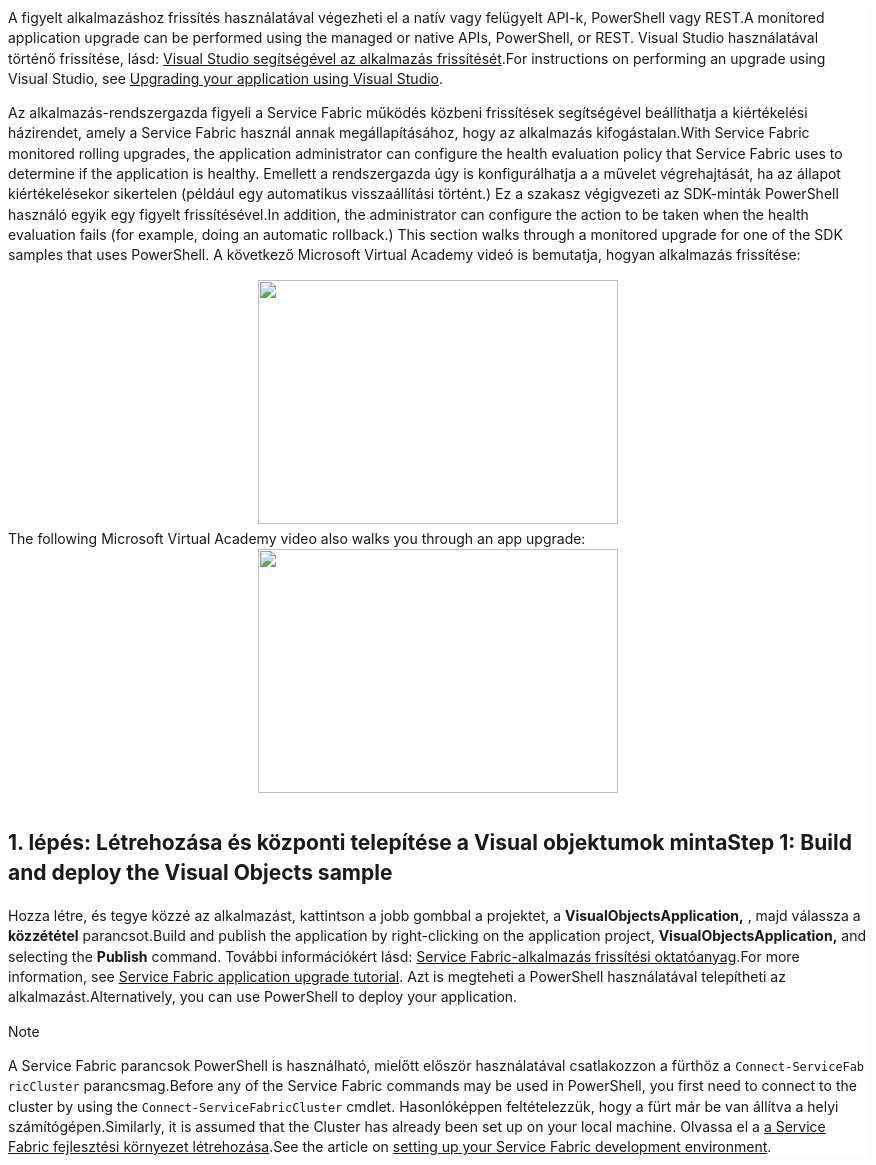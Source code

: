<span data-ttu-id="581a2-109">A figyelt alkalmazáshoz frissítés használatával végezheti el a natív vagy felügyelt API-k, PowerShell vagy REST.</span><span class="sxs-lookup"><span data-stu-id="581a2-109">A monitored application upgrade can be performed using the managed or native APIs, PowerShell, or REST.</span></span> <span data-ttu-id="581a2-110">Visual Studio használatával történő frissítése, lásd: [Visual Studio segítségével az alkalmazás frissítését](service-fabric-application-upgrade-tutorial.md).</span><span class="sxs-lookup"><span data-stu-id="581a2-110">For instructions on performing an upgrade using Visual Studio, see [Upgrading your application using Visual Studio](service-fabric-application-upgrade-tutorial.md).</span></span>

<span data-ttu-id="581a2-111">Az alkalmazás-rendszergazda figyeli a Service Fabric működés közbeni frissítések segítségével beállíthatja a kiértékelési házirendet, amely a Service Fabric használ annak megállapításához, hogy az alkalmazás kifogástalan.</span><span class="sxs-lookup"><span data-stu-id="581a2-111">With Service Fabric monitored rolling upgrades, the application administrator can configure the health evaluation policy that Service Fabric uses to determine if the application is healthy.</span></span> <span data-ttu-id="581a2-112">Emellett a rendszergazda úgy is konfigurálhatja a a művelet végrehajtását, ha az állapot kiértékelésekor sikertelen (például egy automatikus visszaállítási történt.) Ez a szakasz végigvezeti az SDK-minták PowerShell használó egyik egy figyelt frissítésével.</span><span class="sxs-lookup"><span data-stu-id="581a2-112">In addition, the administrator can configure the action to be taken when the health evaluation fails (for example, doing an automatic rollback.) This section walks through a monitored upgrade for one of the SDK samples that uses PowerShell.</span></span> <span data-ttu-id="581a2-113">A következő Microsoft Virtual Academy videó is bemutatja, hogyan alkalmazás frissítése:<center><a target="_blank" href="https://mva.microsoft.com/en-US/training-courses/building-microservices-applications-on-azure-service-fabric-16747?l=OrHJH66yC_6406218965">
<img src="./media/service-fabric-application-upgrade-tutorial-powershell/AppLifecycleVid.png" WIDTH="360" HEIGHT="244">
</a></center></span><span class="sxs-lookup"><span data-stu-id="581a2-113">The following Microsoft Virtual Academy video also walks you through an app upgrade: <center><a target="_blank" href="https://mva.microsoft.com/en-US/training-courses/building-microservices-applications-on-azure-service-fabric-16747?l=OrHJH66yC_6406218965">
<img src="./media/service-fabric-application-upgrade-tutorial-powershell/AppLifecycleVid.png" WIDTH="360" HEIGHT="244">
</a></center></span></span>

## <a name="step-1-build-and-deploy-the-visual-objects-sample"></a><span data-ttu-id="581a2-114">1. lépés: Létrehozása és központi telepítése a Visual objektumok minta</span><span class="sxs-lookup"><span data-stu-id="581a2-114">Step 1: Build and deploy the Visual Objects sample</span></span>
<span data-ttu-id="581a2-115">Hozza létre, és tegye közzé az alkalmazást, kattintson a jobb gombbal a projektet, a **VisualObjectsApplication,** , majd válassza a **közzététel** parancsot.</span><span class="sxs-lookup"><span data-stu-id="581a2-115">Build and publish the application by right-clicking on the application project, **VisualObjectsApplication,** and selecting the **Publish** command.</span></span>  <span data-ttu-id="581a2-116">További információkért lásd: [Service Fabric-alkalmazás frissítési oktatóanyag](service-fabric-application-upgrade-tutorial.md).</span><span class="sxs-lookup"><span data-stu-id="581a2-116">For more information, see [Service Fabric application upgrade tutorial](service-fabric-application-upgrade-tutorial.md).</span></span>  <span data-ttu-id="581a2-117">Azt is megteheti a PowerShell használatával telepítheti az alkalmazást.</span><span class="sxs-lookup"><span data-stu-id="581a2-117">Alternatively, you can use PowerShell to deploy your application.</span></span>

> [!NOTE]
> <span data-ttu-id="581a2-118">A Service Fabric parancsok PowerShell is használható, mielőtt először használatával csatlakozzon a fürthöz a `Connect-ServiceFabricCluster` parancsmag.</span><span class="sxs-lookup"><span data-stu-id="581a2-118">Before any of the Service Fabric commands may be used in PowerShell, you first need to connect to the cluster by using the `Connect-ServiceFabricCluster` cmdlet.</span></span> <span data-ttu-id="581a2-119">Hasonlóképpen feltételezzük, hogy a fürt már be van állítva a helyi számítógépen.</span><span class="sxs-lookup"><span data-stu-id="581a2-119">Similarly, it is assumed that the Cluster has already been set up on your local machine.</span></span> <span data-ttu-id="581a2-120">Olvassa el a [a Service Fabric fejlesztési környezet létrehozása](service-fabric-get-started.md).</span><span class="sxs-lookup"><span data-stu-id="581a2-120">See the article on [setting up your Service Fabric development environment](service-fabric-get-started.md).</span></span>
> 
> 
